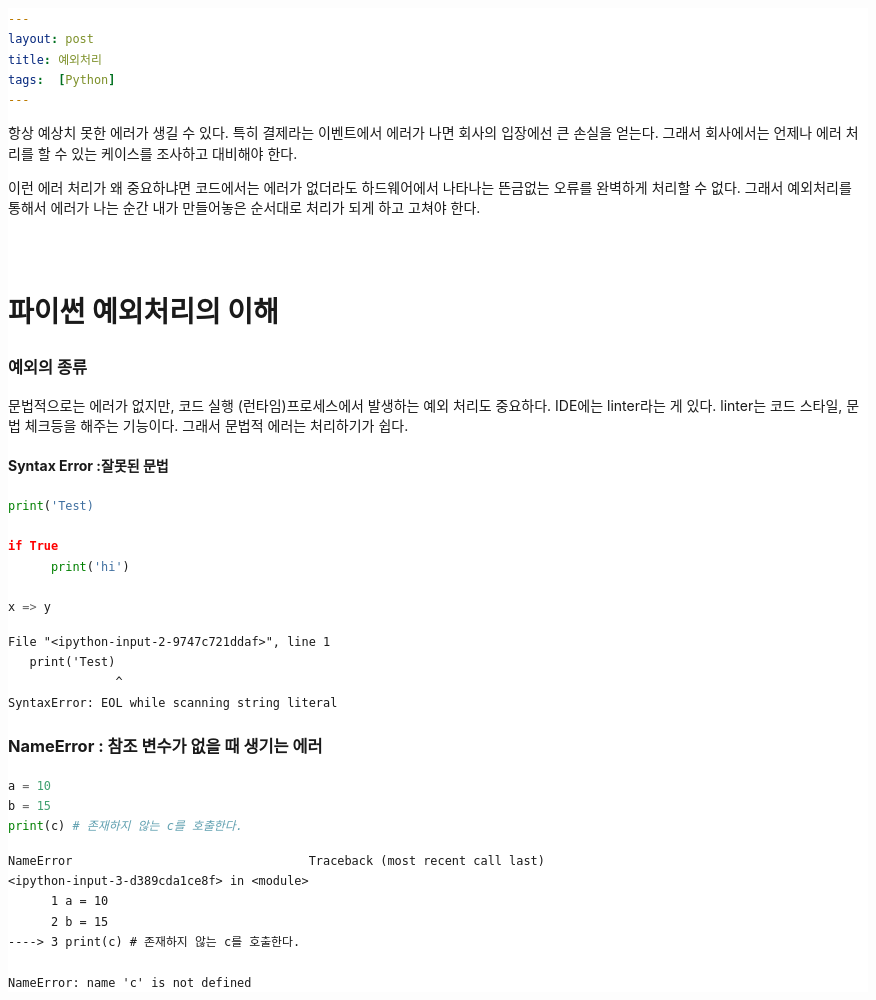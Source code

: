 ```yaml
---
layout: post
title: 예외처리
tags:  [Python]
---
```


항상 예상치 못한 에러가 생길 수 있다. 특히 결제라는 이벤트에서 에러가 나면 회사의 입장에선 큰 손실을 얻는다. 그래서 회사에서는 언제나 에러 처리를 할 수 있는 케이스를 조사하고 대비해야 한다.

이런 에러 처리가 왜 중요하냐면 코드에서는 에러가 없더라도 하드웨어에서 나타나는 뜬금없는 오류를 완벽하게 처리할 수 없다. 그래서 예외처리를 통해서 에러가 나는 순간 내가 만들어놓은 순서대로 처리가 되게 하고 고쳐야 한다.

&nbsp;
&nbsp;
&nbsp;

# 파이썬 예외처리의 이해

### 예외의 종류
문법적으로는 에러가 없지만, 코드 실행 (런타임)프로세스에서 발생하는 예외 처리도 중요하다.
IDE에는 linter라는 게 있다. linter는 코드 스타일, 문법 체크등을 해주는 기능이다. 그래서 문법적 에러는 처리하기가 쉽다.

#### Syntax Error :잘못된 문법
~~~python
print('Test)

if True
      print('hi')

x => y
~~~

~~~
File "<ipython-input-2-9747c721ddaf>", line 1
   print('Test)
               ^
SyntaxError: EOL while scanning string literal
~~~

### NameError : 참조 변수가 없을 때 생기는 에러
~~~python
a = 10
b = 15
print(c) # 존재하지 않는 c를 호출한다.
~~~
~~~
NameError                                 Traceback (most recent call last)
<ipython-input-3-d389cda1ce8f> in <module>
      1 a = 10
      2 b = 15
----> 3 print(c) # 존재하지 않는 c를 호출한다.

NameError: name 'c' is not defined
~~~
